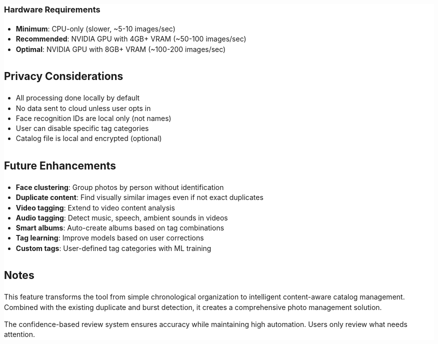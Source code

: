 ### Hardware Requirements

- **Minimum**: CPU-only (slower, ~5-10 images/sec)
- **Recommended**: NVIDIA GPU with 4GB+ VRAM (~50-100 images/sec)
- **Optimal**: NVIDIA GPU with 8GB+ VRAM (~100-200 images/sec)

## Privacy Considerations

- All processing done locally by default
- No data sent to cloud unless user opts in
- Face recognition IDs are local only (not names)
- User can disable specific tag categories
- Catalog file is local and encrypted (optional)

## Future Enhancements

- **Face clustering**: Group photos by person without identification
- **Duplicate content**: Find visually similar images even if not exact duplicates
- **Video tagging**: Extend to video content analysis
- **Audio tagging**: Detect music, speech, ambient sounds in videos
- **Smart albums**: Auto-create albums based on tag combinations
- **Tag learning**: Improve models based on user corrections
- **Custom tags**: User-defined tag categories with ML training

## Notes

This feature transforms the tool from simple chronological organization to intelligent content-aware catalog management. Combined with the existing duplicate and burst detection, it creates a comprehensive photo management solution.

The confidence-based review system ensures accuracy while maintaining high automation. Users only review what needs attention.

